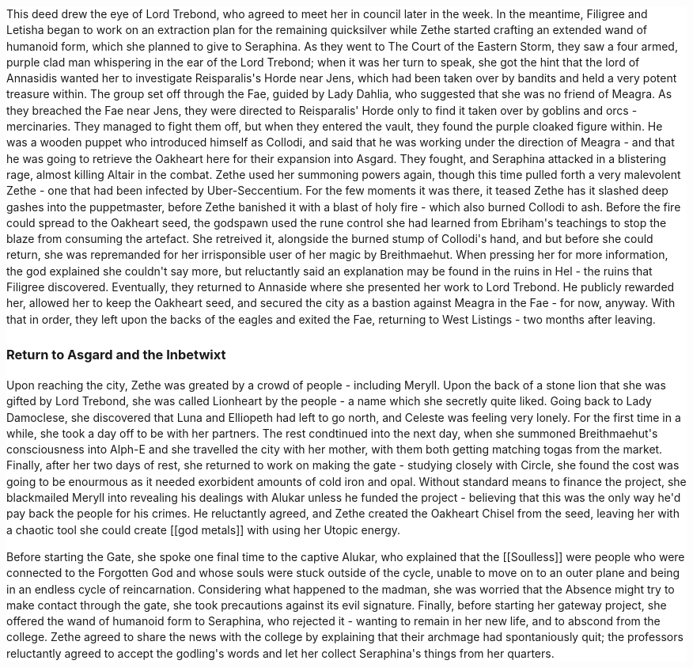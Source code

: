 This deed drew the eye of Lord Trebond, who agreed to meet her in council later in the week. In the meantime, Filigree and Letisha began to work on an extraction plan for the remaining quicksilver while Zethe started crafting an extended wand of humanoid form, which she planned to give to Seraphina. As they went to The Court of the Eastern Storm, they saw a four armed, purple clad man whispering in the ear of the Lord Trebond; when it was her turn to speak, she got the hint that the lord of Annasidis wanted her to investigate Reisparalis's Horde near Jens, which had been taken over by bandits and held a very potent treasure within. The group set off through the Fae, guided by Lady Dahlia, who suggested that she was no friend of Meagra. As they breached the Fae near Jens, they were directed to Reisparalis' Horde only to find it taken over by goblins and orcs - mercinaries. They managed to fight them off, but when they entered the vault, they found the purple cloaked figure within. He was a wooden puppet who introduced himself as Collodi, and said that he was working under the direction of Meagra - and that he was going to retrieve the Oakheart here for their expansion into Asgard. They fought, and Seraphina attacked in a blistering rage, almost killing Altair in the combat. Zethe used her summoning powers again, though this time pulled forth a very malevolent Zethe - one that had been infected by Uber-Seccentium. For the few moments it was there, it teased Zethe has it slashed deep gashes into the puppetmaster, before Zethe banished it with a blast of holy fire - which also burned Collodi to ash. Before the fire could spread to the Oakheart seed, the godspawn used the rune control she had learned from Ebriham's teachings to stop the blaze from consuming the artefact. She retreived it, alongside the burned stump of Collodi's hand, and but before she could return, she was repremanded for her irrisponsible user of her magic by Breithmaehut. When pressing her for more information, the god explained she couldn't say more, but reluctantly said an explanation may be found in the ruins in Hel - the ruins that Filigree discovered. Eventually, they returned to Annaside where she presented her work to Lord Trebond. He publicly rewarded her, allowed her to keep the Oakheart seed, and secured the city as a bastion against Meagra in the Fae - for now, anyway. With that in order, they left upon the backs of the eagles and exited the Fae, returning to West Listings - two months after leaving.

### Return to Asgard and the Inbetwixt
Upon reaching the city, Zethe was greated by a crowd of people - including Meryll. Upon the back of a stone lion that she was gifted by Lord Trebond, she was called Lionheart by the people - a name which she secretly quite liked. Going back to Lady Damoclese, she discovered that Luna and Elliopeth had left to go north, and Celeste was feeling very lonely. For the first time in a while, she took a day off to be with her partners. The rest condtinued into the next day, when she summoned Breithmaehut's consciousness into Alph-E and she travelled the city with her mother, with them both getting matching togas from the market. Finally, after her two days of rest, she returned to work on making the gate - studying closely with Circle, she found the cost was going to be enourmous as it needed exorbident amounts of cold iron and opal. Without standard means to finance the project, she blackmailed Meryll into revealing his dealings with Alukar unless he funded the project - believing that this was the only way he'd pay back the people for his crimes. He reluctantly agreed, and Zethe created the Oakheart Chisel from the seed, leaving her with a chaotic tool she could create [[god metals]] with using her Utopic energy.

Before starting the Gate, she spoke one final time to the captive Alukar, who explained that the [[Soulless]] were people who were connected to the Forgotten God and whose souls were stuck outside of the cycle, unable to move on to an outer plane and being in an endless cycle of reincarnation. Considering what happened to the madman, she was worried that the Absence might try to make contact through the gate, she took precautions against its evil signature. Finally, before starting her gateway project, she offered the wand of humanoid form to Seraphina, who rejected it - wanting to remain in her new life, and to abscond from the college. Zethe agreed to share the news with the college by explaining that their archmage had spontaniously quit; the professors reluctantly agreed to accept the godling's words and let her collect Seraphina's things from her quarters. 
